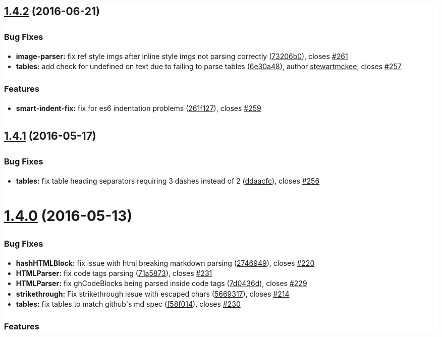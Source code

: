<a name="1.4.2"></a>
## [1.4.2](https://github.com/showdownjs/showdown/compare/1.4.1...v1.4.2) (2016-06-21)


### Bug Fixes

* **image-parser:** fix ref style imgs after inline style imgs not parsing correctly ([73206b0](https://github.com/showdownjs/showdown/commit/73206b0)), closes [#261](https://github.com/showdownjs/showdown/issues/261)
* **tables:** add check for undefined on text due to failing to parse tables ([6e30a48](https://github.com/showdownjs/showdown/commit/6e30a48)), author [stewartmckee](https://github.com/stewartmckee), closes [#257](https://github.com/showdownjs/showdown/pull/247)

### Features

* **smart-indent-fix:** fix for es6 indentation problems ([261f127](https://github.com/showdownjs/showdown/commit/261f127)), closes [#259](https://github.com/showdownjs/showdown/issues/259)



<a name="1.4.1"></a>
## [1.4.1](https://github.com/showdownjs/showdown/compare/1.4.0...v1.4.1) (2016-05-17)


### Bug Fixes

* **tables:** fix table heading separators requiring 3 dashes instead of 2 ([ddaacfc](https://github.com/showdownjs/showdown/commit/ddaacfc)), closes [#256](https://github.com/showdownjs/showdown/issues/256)



<a name="1.4.0"></a>
# [1.4.0](https://github.com/showdownjs/showdown/compare/1.3.0...v1.4.0) (2016-05-13)


### Bug Fixes

* **hashHTMLBlock:** fix issue with html breaking markdown parsing ([2746949](https://github.com/showdownjs/showdown/commit/2746949)), closes [#220](https://github.com/showdownjs/showdown/issues/220)
* **HTMLParser:** fix code tags parsing ([71a5873](https://github.com/showdownjs/showdown/commit/71a5873)), closes [#231](https://github.com/showdownjs/showdown/issues/231)
* **HTMLParser:** fix ghCodeBlocks being parsed inside code tags ([7d0436d](https://github.com/showdownjs/showdown/commit/7d0436d)), closes [#229](https://github.com/showdownjs/showdown/issues/229)
* **strikethrough:** Fix strikethrough issue with escaped chars ([5669317](https://github.com/showdownjs/showdown/commit/5669317)), closes [#214](https://github.com/showdownjs/showdown/issues/214)
* **tables:** fix tables to match github's md spec ([f58f014](https://github.com/showdownjs/showdown/commit/f58f014)), closes [#230](https://github.com/showdownjs/showdown/issues/230)

### Features

